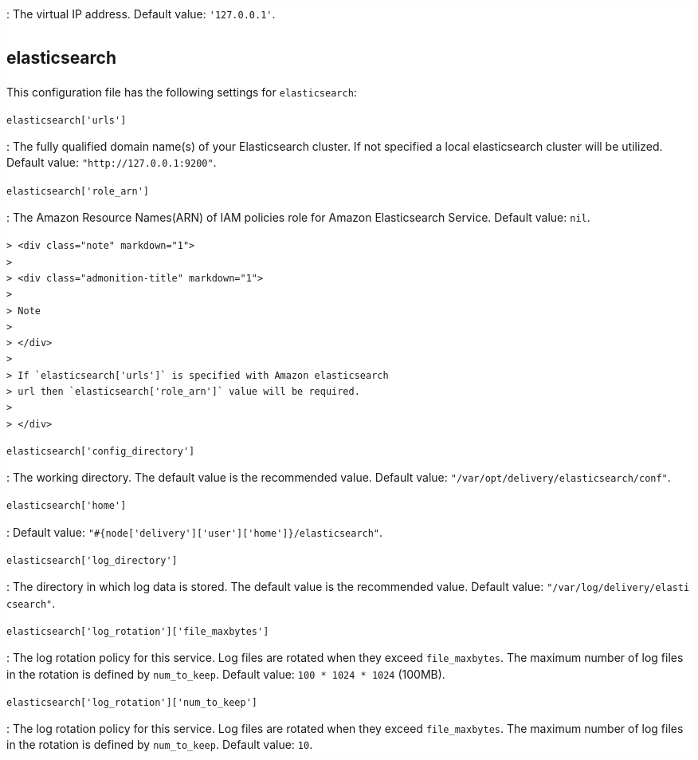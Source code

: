 :   The virtual IP address. Default value: `'127.0.0.1'`.

elasticsearch
-------------

This configuration file has the following settings for `elasticsearch`:

`elasticsearch['urls']`

:   The fully qualified domain name(s) of your Elasticsearch cluster. If
    not specified a local elasticsearch cluster will be utilized.
    Default value: `"http://127.0.0.1:9200"`.

`elasticsearch['role_arn']`

:   The Amazon Resource Names(ARN) of IAM policies role for Amazon
    Elasticsearch Service. Default value: `nil`.

    > <div class="note" markdown="1">
    >
    > <div class="admonition-title" markdown="1">
    >
    > Note
    >
    > </div>
    >
    > If `elasticsearch['urls']` is specified with Amazon elasticsearch
    > url then `elasticsearch['role_arn']` value will be required.
    >
    > </div>

`elasticsearch['config_directory']`

:   The working directory. The default value is the recommended value.
    Default value: `"/var/opt/delivery/elasticsearch/conf"`.

`elasticsearch['home']`

:   Default value:
    `"#{node['delivery']['user']['home']}/elasticsearch"`.

`elasticsearch['log_directory']`

:   The directory in which log data is stored. The default value is the
    recommended value. Default value:
    `"/var/log/delivery/elasticsearch"`.

`elasticsearch['log_rotation']['file_maxbytes']`

:   The log rotation policy for this service. Log files are rotated when
    they exceed `file_maxbytes`. The maximum number of log files in the
    rotation is defined by `num_to_keep`. Default value:
    `100 * 1024 * 1024` (100MB).

`elasticsearch['log_rotation']['num_to_keep']`

:   The log rotation policy for this service. Log files are rotated when
    they exceed `file_maxbytes`. The maximum number of log files in the
    rotation is defined by `num_to_keep`. Default value: `10`.
